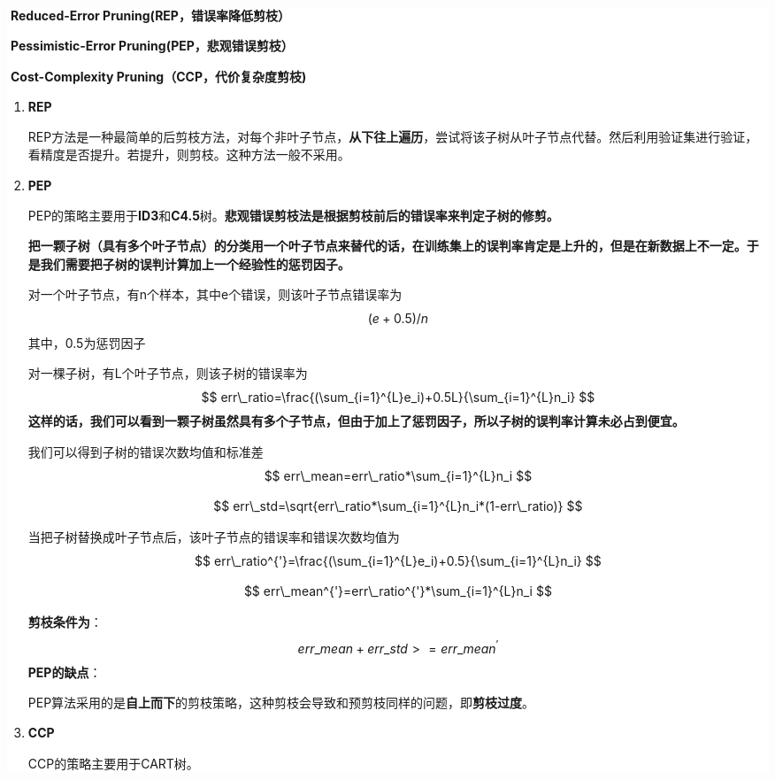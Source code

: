 ​		**Reduced-Error Pruning(REP，错误率降低剪枝）**

​		**Pessimistic-Error Pruning(PEP，悲观错误剪枝）**

​		**Cost-Complexity Pruning（CCP，代价复杂度剪枝)**



1. **REP**

   REP方法是一种最简单的后剪枝方法，对每个非叶子节点，**从下往上遍历**，尝试将该子树从叶子节点代替。然后利用验证集进行验证，看精度是否提升。若提升，则剪枝。这种方法一般不采用。

2. **PEP**

   PEP的策略主要用于**ID3**和**C4.5**树。**悲观错误剪枝法是根据剪枝前后的错误率来判定子树的修剪。**

   **把一颗子树（具有多个叶子节点）的分类用一个叶子节点来替代的话，在训练集上的误判率肯定是上升的，但是在新数据上不一定。于是我们需要把子树的误判计算加上一个经验性的惩罚因子。**

   对一个叶子节点，有n个样本，其中e个错误，则该叶子节点错误率为
   $$
   (e+0.5)/n 
   $$
   其中，0.5为惩罚因子

   对一棵子树，有L个叶子节点，则该子树的错误率为
   $$
   err\_ratio=\frac{(\sum_{i=1}^{L}e_i)+0.5L}{\sum_{i=1}^{L}n_i}
   $$
   **这样的话，我们可以看到一颗子树虽然具有多个子节点，但由于加上了惩罚因子，所以子树的误判率计算未必占到便宜。**

   我们可以得到子树的错误次数均值和标准差
   $$
   err\_mean=err\_ratio*\sum_{i=1}^{L}n_i
   $$

   $$
   err\_std=\sqrt{err\_ratio*\sum_{i=1}^{L}n_i*(1-err\_ratio)}
   $$

   当把子树替换成叶子节点后，该叶子节点的错误率和错误次数均值为
   $$
   err\_ratio^{'}=\frac{(\sum_{i=1}^{L}e_i)+0.5}{\sum_{i=1}^{L}n_i}
   $$

   $$
   err\_mean^{'}=err\_ratio^{'}*\sum_{i=1}^{L}n_i
   $$

   **剪枝条件为**：
   $$
   err\_mean+err\_std>=err\_mean^{'}
   $$
   **PEP的缺点**：

   PEP算法采用的是**自上而下**的剪枝策略，这种剪枝会导致和预剪枝同样的问题，即**剪枝过度**。

3. **CCP**

   CCP的策略主要用于CART树。

